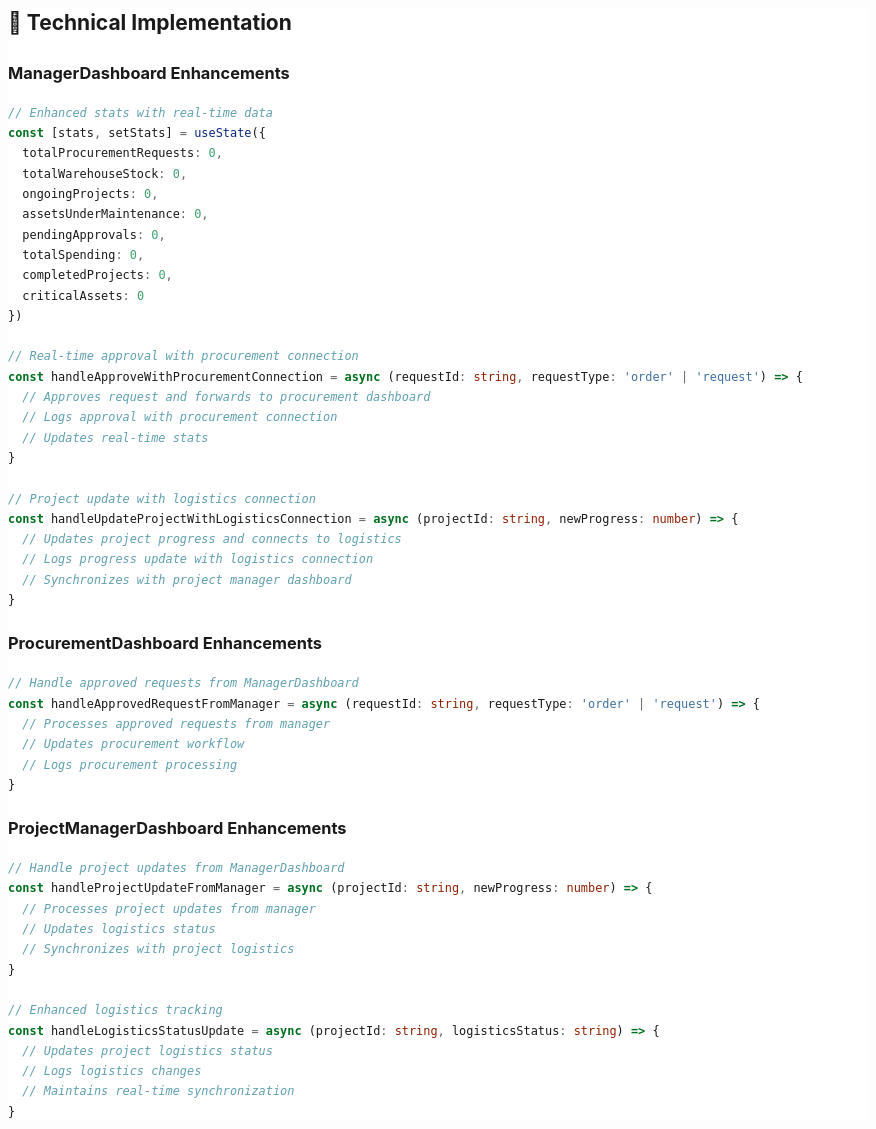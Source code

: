 ## 🔧 Technical Implementation

### ManagerDashboard Enhancements
```typescript
// Enhanced stats with real-time data
const [stats, setStats] = useState({
  totalProcurementRequests: 0,
  totalWarehouseStock: 0,
  ongoingProjects: 0,
  assetsUnderMaintenance: 0,
  pendingApprovals: 0,
  totalSpending: 0,
  completedProjects: 0,
  criticalAssets: 0
})

// Real-time approval with procurement connection
const handleApproveWithProcurementConnection = async (requestId: string, requestType: 'order' | 'request') => {
  // Approves request and forwards to procurement dashboard
  // Logs approval with procurement connection
  // Updates real-time stats
}

// Project update with logistics connection
const handleUpdateProjectWithLogisticsConnection = async (projectId: string, newProgress: number) => {
  // Updates project progress and connects to logistics
  // Logs progress update with logistics connection
  // Synchronizes with project manager dashboard
}
```

### ProcurementDashboard Enhancements
```typescript
// Handle approved requests from ManagerDashboard
const handleApprovedRequestFromManager = async (requestId: string, requestType: 'order' | 'request') => {
  // Processes approved requests from manager
  // Updates procurement workflow
  // Logs procurement processing
}
```

### ProjectManagerDashboard Enhancements
```typescript
// Handle project updates from ManagerDashboard
const handleProjectUpdateFromManager = async (projectId: string, newProgress: number) => {
  // Processes project updates from manager
  // Updates logistics status
  // Synchronizes with project logistics
}

// Enhanced logistics tracking
const handleLogisticsStatusUpdate = async (projectId: string, logisticsStatus: string) => {
  // Updates project logistics status
  // Logs logistics changes
  // Maintains real-time synchronization
}
```
